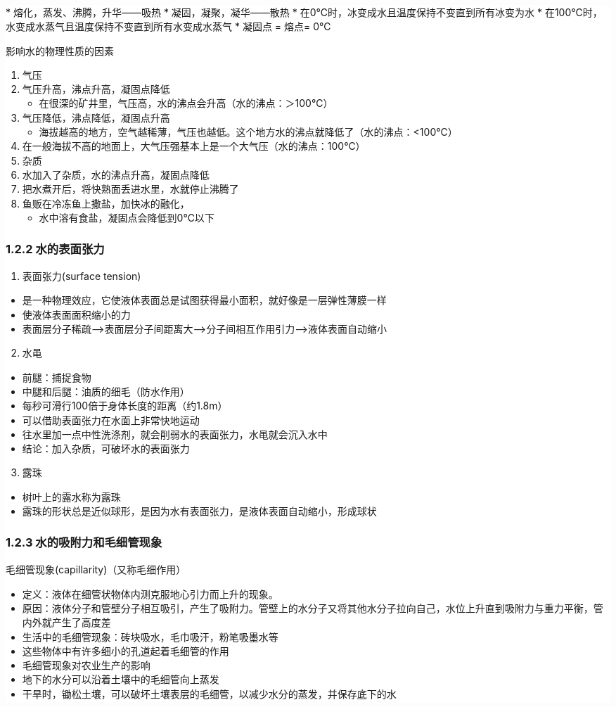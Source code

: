   </tr>
</table>
* 熔化，蒸发、沸腾，升华——吸热
* 凝固，凝聚，凝华——散热
* 在0℃时，冰变成水且温度保持不变直到所有冰变为水
* 在100℃时，水变成水蒸气且温度保持不变直到所有水变成水蒸气
* 凝固点 = 熔点= 0℃

影响水的物理性质的因素



1. 气压
1. 气压升高，沸点升高，凝固点降低
    * 在很深的矿井里，气压高，水的沸点会升高（水的沸点：＞100℃）
2. 气压降低，沸点降低，凝固点升高
    * 海拔越高的地方，空气越稀薄，气压也越低。这个地方水的沸点就降低了（水的沸点：&lt;100℃）
3. 在一般海拔不高的地面上，大气压强基本上是一个大气压（水的沸点：100℃）
2. 杂质
1. 水加入了杂质，水的沸点升高，凝固点降低
2. 把水煮开后，将快熟面丢进水里，水就停止沸腾了
3. 鱼贩在冷冻鱼上撒盐，加快冰的融化，
    * 水中溶有食盐，凝固点会降低到0℃以下


### **1.2.2 水的表面张力**



1. 表面张力(surface tension)
* 是一种物理效应，它使液体表面总是试图获得最小面积，就好像是一层弹性薄膜一样
* 使液体表面面积缩小的力
* 表面层分子稀疏—>表面层分子间距离大—>分子间相互作用引力—>液体表面自动缩小
2. 水黾
* 前腿：捕捉食物
* 中腿和后腿：油质的细毛（防水作用）
* 每秒可滑行100倍于身体长度的距离（约1.8m）
* 可以借助表面张力在水面上非常快地运动
* 往水里加一点中性洗涤剂，就会削弱水的表面张力，水黾就会沉入水中
* 结论：加入杂质，可破坏水的表面张力
3. 露珠
* 树叶上的露水称为露珠
* 露珠的形状总是近似球形，是因为水有表面张力，是液体表面自动缩小，形成球状


### **1.2.3 水的吸附力和毛细管现象**

毛细管现象(capillarity)（又称毛细作用）

* 定义：液体在细管状物体内测克服地心引力而上升的现象。
* 原因：液体分子和管壁分子相互吸引，产生了吸附力。管壁上的水分子又将其他水分子拉向自己，水位上升直到吸附力与重力平衡，管内外就产生了高度差
* 生活中的毛细管现象：砖块吸水，毛巾吸汗，粉笔吸墨水等
* 这些物体中有许多细小的孔道起着毛细管的作用
* 毛细管现象对农业生产的影响
* 地下的水分可以沿着土壤中的毛细管向上蒸发
* 干旱时，锄松土壤，可以破坏土壤表层的毛细管，以减少水分的蒸发，并保存底下的水
